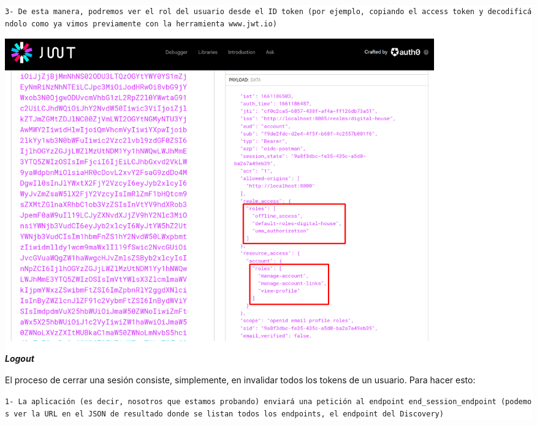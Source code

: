    3- De esta manera, podremos ver el rol del usuario desde el ID token (por ejemplo, copiando el access token y decodificándolo como ya vimos previamente con la herramienta www.jwt.io)

<img src="./img/Agregar%20roles%20al%20ID%20token/3.png" alt="700" width="700"/>

***Logout***

El proceso de cerrar una sesión consiste, simplemente, en invalidar todos los tokens de un usuario. Para hacer esto:

    1- La aplicación (es decir, nosotros que estamos probando) enviará una petición al endpoint end_session_endpoint (podemos ver la URL en el JSON de resultado donde se listan todos los endpoints, el endpoint del Discovery)
